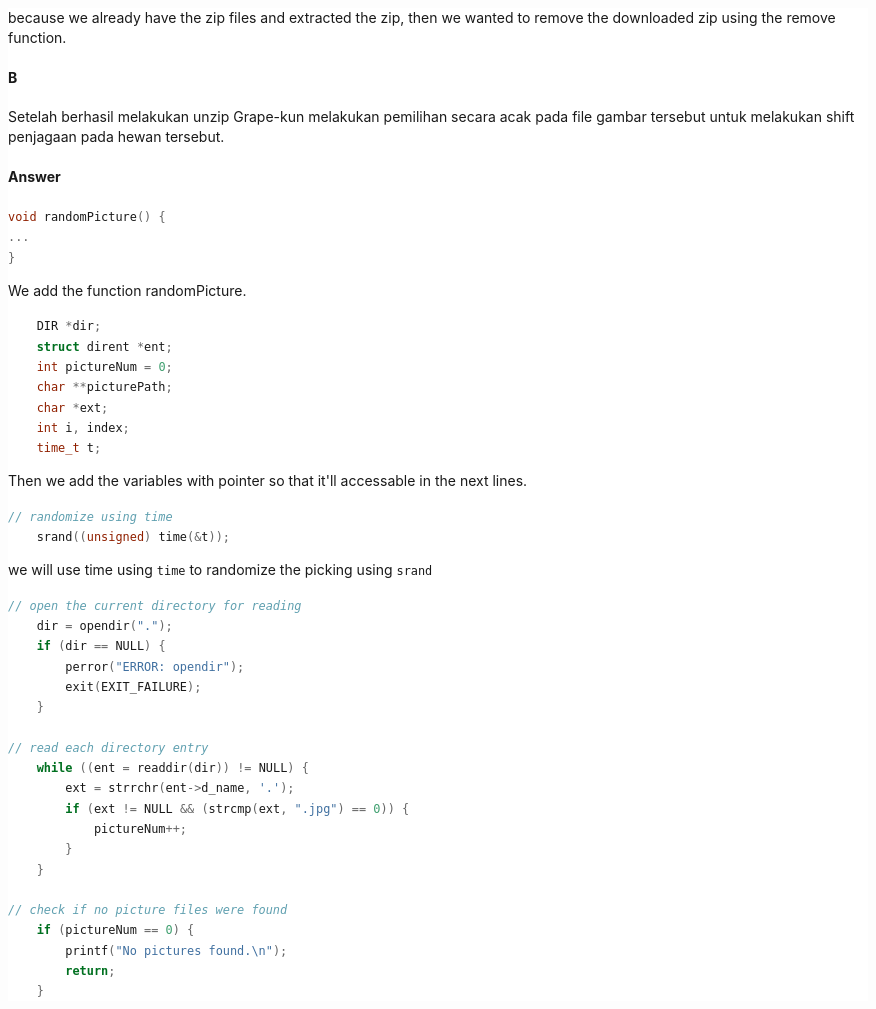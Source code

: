because we already have the zip files and extracted the zip, then we wanted to remove the downloaded zip using the remove function.

#### B

Setelah berhasil melakukan unzip Grape-kun melakukan pemilihan secara acak pada file gambar tersebut untuk melakukan shift penjagaan pada hewan tersebut.

#### Answer

```c
void randomPicture() {
...
}
```

We add the function randomPicture.

```c
    DIR *dir;
    struct dirent *ent;
    int pictureNum = 0;
    char **picturePath;
    char *ext;
    int i, index;
    time_t t;
```

Then we add the variables with pointer so that it'll accessable in the next lines.

```c
// randomize using time
    srand((unsigned) time(&t));
```

we will use time using `time` to randomize the picking using `srand`

```c
// open the current directory for reading
    dir = opendir(".");
    if (dir == NULL) {
        perror("ERROR: opendir");
        exit(EXIT_FAILURE);
    }

// read each directory entry
    while ((ent = readdir(dir)) != NULL) {
        ext = strrchr(ent->d_name, '.');
        if (ext != NULL && (strcmp(ext, ".jpg") == 0)) {
            pictureNum++;
        }
    }

// check if no picture files were found
    if (pictureNum == 0) {
        printf("No pictures found.\n");
        return;
    }
```
